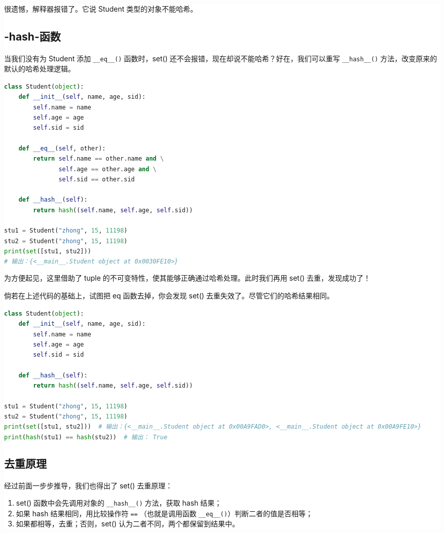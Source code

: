 很遗憾，解释器报错了。它说 Student 类型的对象不能哈希。

## __-hash__-函数

当我们没有为 Student 添加 `__eq__()` 函数时，set() 还不会报错，现在却说不能哈希？好在，我们可以重写 `__hash__()` 方法，改变原来的默认的哈希处理逻辑。

```python
class Student(object):
    def __init__(self, name, age, sid):
        self.name = name
        self.age = age
        self.sid = sid

    def __eq__(self, other):
        return self.name == other.name and \
               self.age == other.age and \
               self.sid == other.sid

    def __hash__(self):
        return hash((self.name, self.age, self.sid))

stu1 = Student("zhong", 15, 11198)
stu2 = Student("zhong", 15, 11198)
print(set([stu1, stu2]))
# 输出：{<__main__.Student object at 0x0030FE10>}

```

为方便起见，这里借助了 tuple 的不可变特性，使其能够正确通过哈希处理。此时我们再用 set() 去重，发现成功了！

倘若在上述代码的基础上，试图把 eq 函数去掉，你会发现 set() 去重失效了。尽管它们的哈希结果相同。

```python
class Student(object):
    def __init__(self, name, age, sid):
        self.name = name
        self.age = age
        self.sid = sid

    def __hash__(self):
        return hash((self.name, self.age, self.sid))

stu1 = Student("zhong", 15, 11198)
stu2 = Student("zhong", 15, 11198)
print(set([stu1, stu2]))  # 输出：{<__main__.Student object at 0x00A9FAD0>, <__main__.Student object at 0x00A9FE10>}
print(hash(stu1) == hash(stu2))  # 输出： True

```

## 去重原理

经过前面一步步推导，我们也得出了 set() 去重原理：

1. set() 函数中会先调用对象的 `__hash__()` 方法，获取 hash 结果；
2. 如果 hash 结果相同，用比较操作符 `==` （也就是调用函数 `__eq__()`）判断二者的值是否相等；
3. 如果都相等，去重；否则，set() 认为二者不同，两个都保留到结果中。